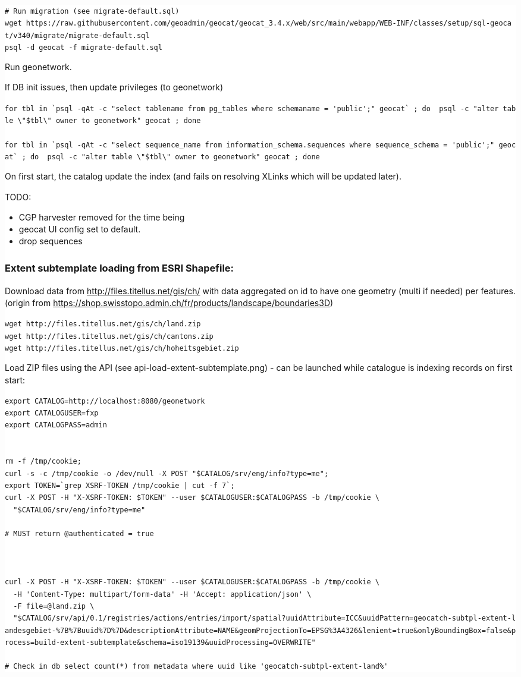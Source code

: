 ```
# Run migration (see migrate-default.sql)
wget https://raw.githubusercontent.com/geoadmin/geocat/geocat_3.4.x/web/src/main/webapp/WEB-INF/classes/setup/sql-geocat/v340/migrate/migrate-default.sql
psql -d geocat -f migrate-default.sql 
```
Run geonetwork.


If DB init issues, then update privileges (to geonetwork)
```
for tbl in `psql -qAt -c "select tablename from pg_tables where schemaname = 'public';" geocat` ; do  psql -c "alter table \"$tbl\" owner to geonetwork" geocat ; done

for tbl in `psql -qAt -c "select sequence_name from information_schema.sequences where sequence_schema = 'public';" geocat` ; do  psql -c "alter table \"$tbl\" owner to geonetwork" geocat ; done
```

On first start, the catalog update the index (and fails on resolving XLinks which will be updated later).


TODO:

* CGP harvester removed for the time being
* geocat UI config set to default.
* drop sequences


### Extent subtemplate loading from ESRI Shapefile:

Download data from http://files.titellus.net/gis/ch/ with data aggregated on id
to have one geometry (multi if needed) per features.
(origin from https://shop.swisstopo.admin.ch/fr/products/landscape/boundaries3D)


```
wget http://files.titellus.net/gis/ch/land.zip
wget http://files.titellus.net/gis/ch/cantons.zip
wget http://files.titellus.net/gis/ch/hoheitsgebiet.zip
```

Load ZIP files using the API (see api-load-extent-subtemplate.png) - can be launched while catalogue is indexing records on first start:

```
export CATALOG=http://localhost:8080/geonetwork
export CATALOGUSER=fxp
export CATALOGPASS=admin


rm -f /tmp/cookie; 
curl -s -c /tmp/cookie -o /dev/null -X POST "$CATALOG/srv/eng/info?type=me"; 
export TOKEN=`grep XSRF-TOKEN /tmp/cookie | cut -f 7`; 
curl -X POST -H "X-XSRF-TOKEN: $TOKEN" --user $CATALOGUSER:$CATALOGPASS -b /tmp/cookie \
  "$CATALOG/srv/eng/info?type=me"

# MUST return @authenticated = true



curl -X POST -H "X-XSRF-TOKEN: $TOKEN" --user $CATALOGUSER:$CATALOGPASS -b /tmp/cookie \
  -H 'Content-Type: multipart/form-data' -H 'Accept: application/json' \
  -F file=@land.zip \
  "$CATALOG/srv/api/0.1/registries/actions/entries/import/spatial?uuidAttribute=ICC&uuidPattern=geocatch-subtpl-extent-landesgebiet-%7B%7Buuid%7D%7D&descriptionAttribute=NAME&geomProjectionTo=EPSG%3A4326&lenient=true&onlyBoundingBox=false&process=build-extent-subtemplate&schema=iso19139&uuidProcessing=OVERWRITE"

# Check in db select count(*) from metadata where uuid like 'geocatch-subtpl-extent-land%'
```